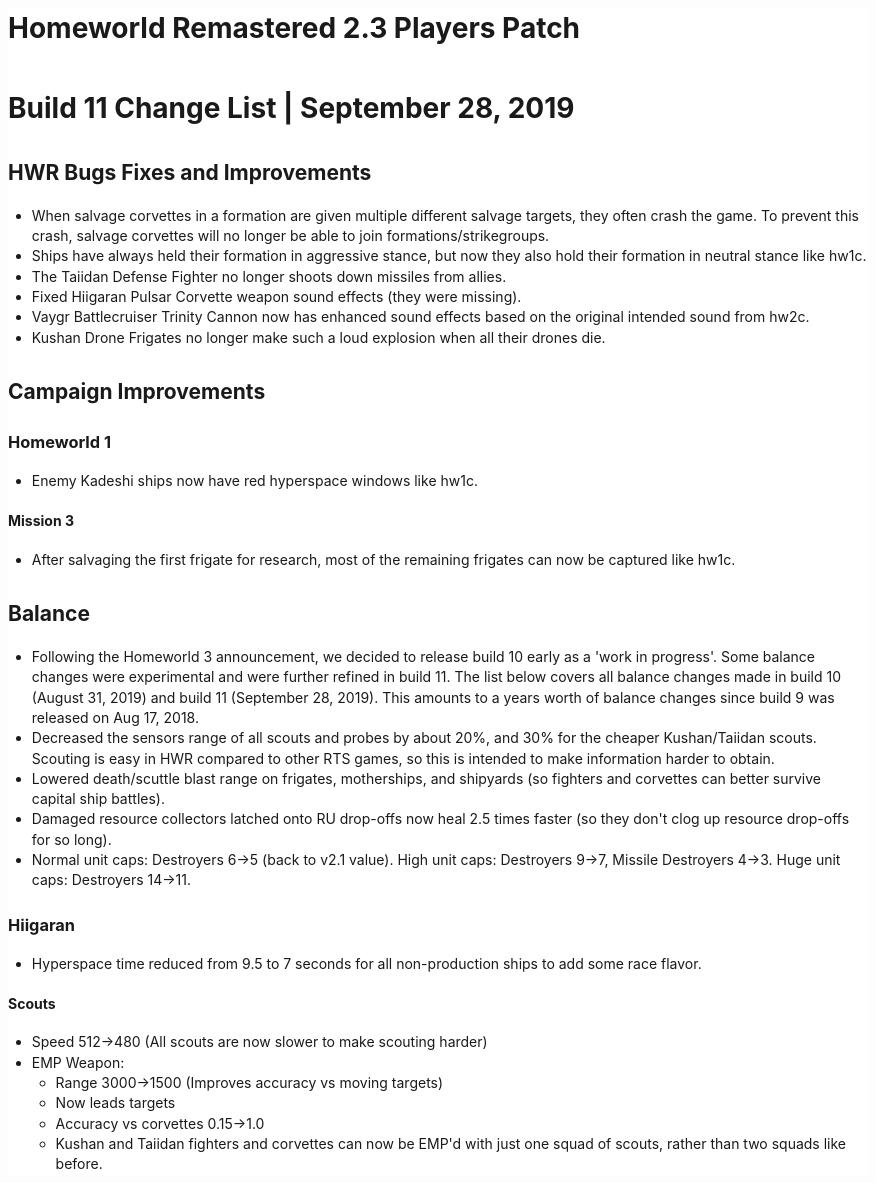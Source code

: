 # Homeworld Remastered 2.3 Players Patch
# Build 11 Change List | September 28, 2019

## HWR Bugs Fixes and Improvements
* When salvage corvettes in a formation are given multiple different salvage targets, they often crash the game. To prevent this crash, salvage corvettes will no longer be able to join formations/strikegroups.
* Ships have always held their formation in aggressive stance, but now they also hold their formation in neutral stance like hw1c.
* The Taiidan Defense Fighter no longer shoots down missiles from allies.
* Fixed Hiigaran Pulsar Corvette weapon sound effects (they were missing).
* Vaygr Battlecruiser Trinity Cannon now has enhanced sound effects based on the original intended sound from hw2c.
* Kushan Drone Frigates no longer make such a loud explosion when all their drones die.

## Campaign Improvements
### Homeworld 1
* Enemy Kadeshi ships now have red hyperspace windows like hw1c.
#### Mission 3
* After salvaging the first frigate for research, most of the remaining frigates can now be captured like hw1c.



## Balance
* Following the Homeworld 3 announcement, we decided to release build 10 early as a 'work in progress'. Some balance changes were experimental and were further refined in build 11. The list below covers all balance changes made in build 10 (August 31, 2019) and build 11 (September 28, 2019). This amounts to a years worth of balance changes since build 9 was released on Aug 17, 2018.
* Decreased the sensors range of all scouts and probes by about 20%, and 30% for the cheaper Kushan/Taiidan scouts. Scouting is easy in HWR compared to other RTS games, so this is intended to make information harder to obtain.
* Lowered death/scuttle blast range on frigates, motherships, and shipyards (so fighters and corvettes can better survive capital ship battles).
* Damaged resource collectors latched onto RU drop-offs now heal 2.5 times faster (so they don't clog up resource drop-offs for so long).
* Normal unit caps: Destroyers 6->5 (back to v2.1 value). High unit caps: Destroyers 9->7, Missile Destroyers 4->3. Huge unit caps: Destroyers 14->11.



### Hiigaran
* Hyperspace time reduced from 9.5 to 7 seconds for all non-production ships to add some race flavor.

#### Scouts
* Speed 512->480 (All scouts are now slower to make scouting harder)
* EMP Weapon:
    * Range 3000->1500 (Improves accuracy vs moving targets)
    * Now leads targets
    * Accuracy vs corvettes 0.15->1.0
    * Kushan and Taiidan fighters and corvettes can now be EMP'd with just one squad of scouts, rather than two squads like before.
